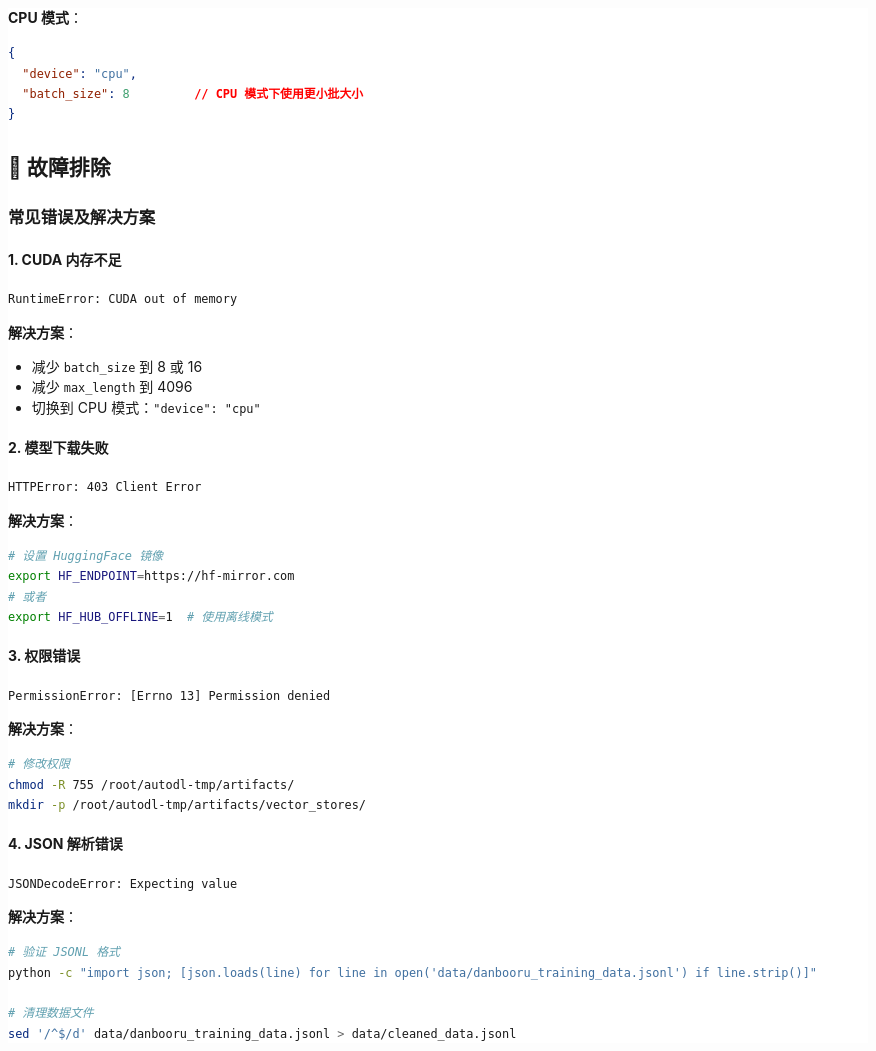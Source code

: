 **CPU 模式**：
```json
{
  "device": "cpu",
  "batch_size": 8         // CPU 模式下使用更小批大小
}
```

## 🐛 故障排除

### 常见错误及解决方案

#### 1. CUDA 内存不足
```bash
RuntimeError: CUDA out of memory
```
**解决方案**：
- 减少 `batch_size` 到 8 或 16
- 减少 `max_length` 到 4096
- 切换到 CPU 模式：`"device": "cpu"`

#### 2. 模型下载失败
```bash
HTTPError: 403 Client Error
```
**解决方案**：
```bash
# 设置 HuggingFace 镜像
export HF_ENDPOINT=https://hf-mirror.com
# 或者
export HF_HUB_OFFLINE=1  # 使用离线模式
```

#### 3. 权限错误
```bash
PermissionError: [Errno 13] Permission denied
```
**解决方案**：
```bash
# 修改权限
chmod -R 755 /root/autodl-tmp/artifacts/
mkdir -p /root/autodl-tmp/artifacts/vector_stores/
```

#### 4. JSON 解析错误
```bash
JSONDecodeError: Expecting value
```
**解决方案**：
```bash
# 验证 JSONL 格式
python -c "import json; [json.loads(line) for line in open('data/danbooru_training_data.jsonl') if line.strip()]"

# 清理数据文件
sed '/^$/d' data/danbooru_training_data.jsonl > data/cleaned_data.jsonl
```
